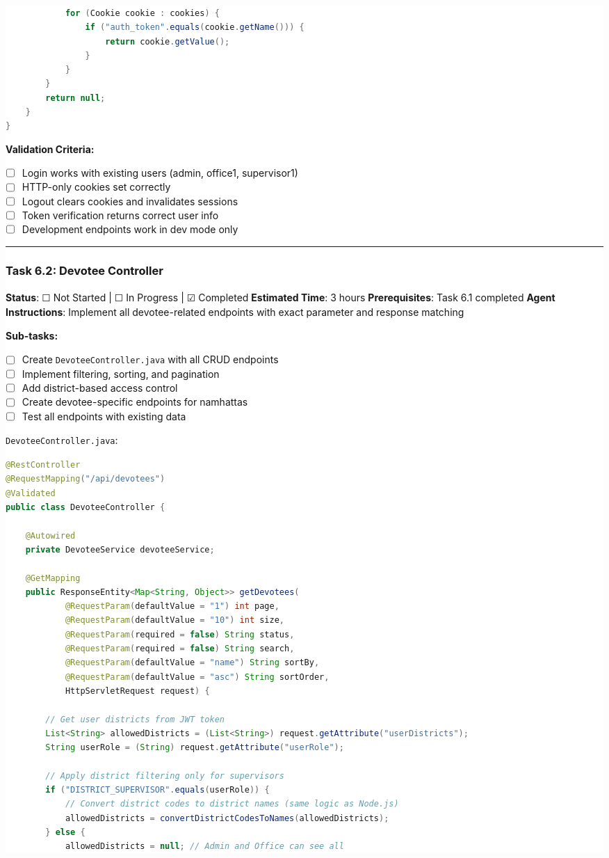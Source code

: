 ```java
            for (Cookie cookie : cookies) {
                if ("auth_token".equals(cookie.getName())) {
                    return cookie.getValue();
                }
            }
        }
        return null;
    }
}
```

**Validation Criteria:**
- [ ] Login works with existing users (admin, office1, supervisor1)
- [ ] HTTP-only cookies set correctly
- [ ] Logout clears cookies and invalidates sessions
- [ ] Token verification returns correct user info
- [ ] Development endpoints work in dev mode only

---

### Task 6.2: Devotee Controller
**Status**: ☐ Not Started | ☐ In Progress | ☑ Completed
**Estimated Time**: 3 hours
**Prerequisites**: Task 6.1 completed
**Agent Instructions**: Implement all devotee-related endpoints with exact parameter and response matching

**Sub-tasks:**
- [ ] Create `DevoteeController.java` with all CRUD endpoints
- [ ] Implement filtering, sorting, and pagination
- [ ] Add district-based access control
- [ ] Create devotee-specific endpoints for namhattas
- [ ] Test all endpoints with existing data

`DevoteeController.java`:
```java
@RestController
@RequestMapping("/api/devotees")
@Validated
public class DevoteeController {
    
    @Autowired
    private DevoteeService devoteeService;
    
    @GetMapping
    public ResponseEntity<Map<String, Object>> getDevotees(
            @RequestParam(defaultValue = "1") int page,
            @RequestParam(defaultValue = "10") int size,
            @RequestParam(required = false) String status,
            @RequestParam(required = false) String search,
            @RequestParam(defaultValue = "name") String sortBy,
            @RequestParam(defaultValue = "asc") String sortOrder,
            HttpServletRequest request) {
        
        // Get user districts from JWT token
        List<String> allowedDistricts = (List<String>) request.getAttribute("userDistricts");
        String userRole = (String) request.getAttribute("userRole");
        
        // Apply district filtering only for supervisors
        if ("DISTRICT_SUPERVISOR".equals(userRole)) {
            // Convert district codes to district names (same logic as Node.js)
            allowedDistricts = convertDistrictCodesToNames(allowedDistricts);
        } else {
            allowedDistricts = null; // Admin and Office can see all
```